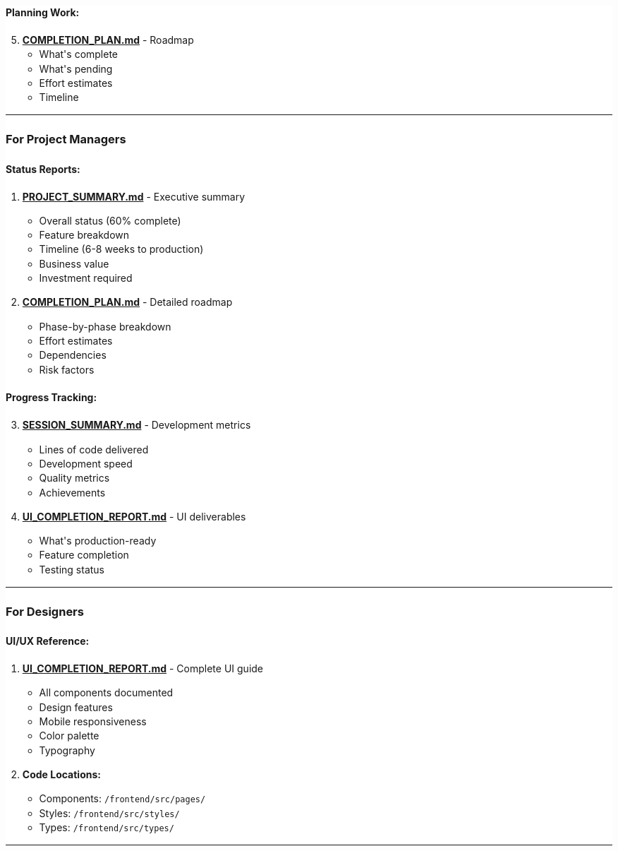 #### **Planning Work:**
5. **[COMPLETION_PLAN.md](COMPLETION_PLAN.md)** - Roadmap
   - What's complete
   - What's pending
   - Effort estimates
   - Timeline

---

### **For Project Managers**

#### **Status Reports:**
1. **[PROJECT_SUMMARY.md](PROJECT_SUMMARY.md)** - Executive summary
   - Overall status (60% complete)
   - Feature breakdown
   - Timeline (6-8 weeks to production)
   - Business value
   - Investment required

2. **[COMPLETION_PLAN.md](COMPLETION_PLAN.md)** - Detailed roadmap
   - Phase-by-phase breakdown
   - Effort estimates
   - Dependencies
   - Risk factors

#### **Progress Tracking:**
3. **[SESSION_SUMMARY.md](SESSION_SUMMARY.md)** - Development metrics
   - Lines of code delivered
   - Development speed
   - Quality metrics
   - Achievements

4. **[UI_COMPLETION_REPORT.md](UI_COMPLETION_REPORT.md)** - UI deliverables
   - What's production-ready
   - Feature completion
   - Testing status

---

### **For Designers**

#### **UI/UX Reference:**
1. **[UI_COMPLETION_REPORT.md](UI_COMPLETION_REPORT.md)** - Complete UI guide
   - All components documented
   - Design features
   - Mobile responsiveness
   - Color palette
   - Typography

2. **Code Locations:**
   - Components: `/frontend/src/pages/`
   - Styles: `/frontend/src/styles/`
   - Types: `/frontend/src/types/`

---